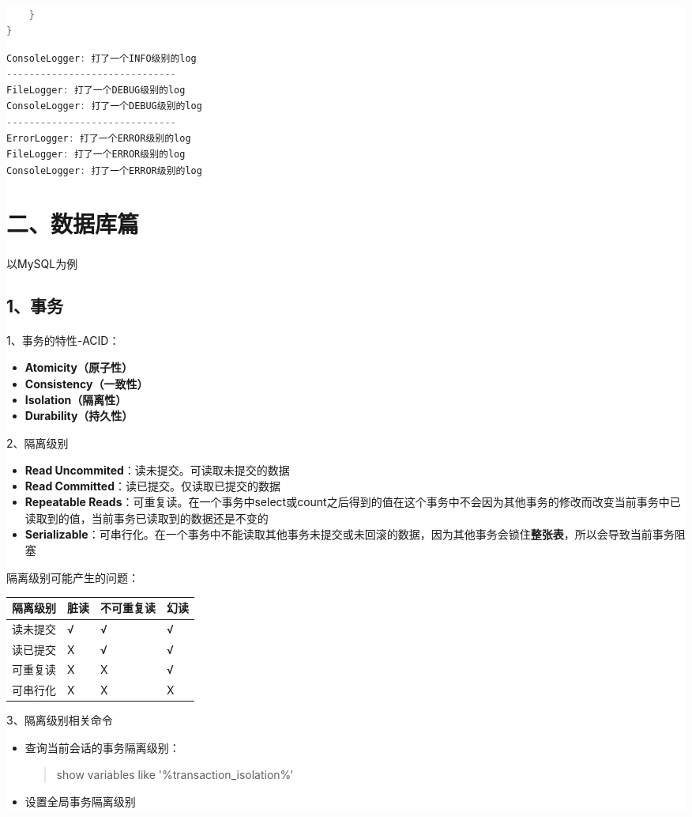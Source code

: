 ```java
    }
}
```

```java
ConsoleLogger: 打了一个INFO级别的log
------------------------------
FileLogger: 打了一个DEBUG级别的log
ConsoleLogger: 打了一个DEBUG级别的log
------------------------------
ErrorLogger: 打了一个ERROR级别的log
FileLogger: 打了一个ERROR级别的log
ConsoleLogger: 打了一个ERROR级别的log
```

# 二、数据库篇

以MySQL为例

## 1、事务

1、事务的特性-ACID：

-   **Atomicity（原子性）**
-   **Consistency（一致性）**
-   **Isolation（隔离性）**
-   **Durability（持久性）**

2、隔离级别

-   **Read Uncommited**：读未提交。可读取未提交的数据
-   **Read Committed**：读已提交。仅读取已提交的数据
-   **Repeatable Reads**：可重复读。在一个事务中select或count之后得到的值在这个事务中不会因为其他事务的修改而改变当前事务中已读取到的值，当前事务已读取到的数据还是不变的
-   **Serializable**：可串行化。在一个事务中不能读取其他事务未提交或未回滚的数据，因为其他事务会锁住**整张表**，所以会导致当前事务阻塞

隔离级别可能产生的问题：

| 隔离级别 | 脏读 | 不可重复读 | 幻读 |
| -------- | ---- | ---------- | ---- |
| 读未提交 | √    | √          | √    |
| 读已提交 | X    | √          | √    |
| 可重复读 | X    | X          | √    |
| 可串行化 | X    | X          | X    |

3、隔离级别相关命令

-   查询当前会话的事务隔离级别：

    >   show variables like '%transaction_isolation%’

-   设置全局事务隔离级别
